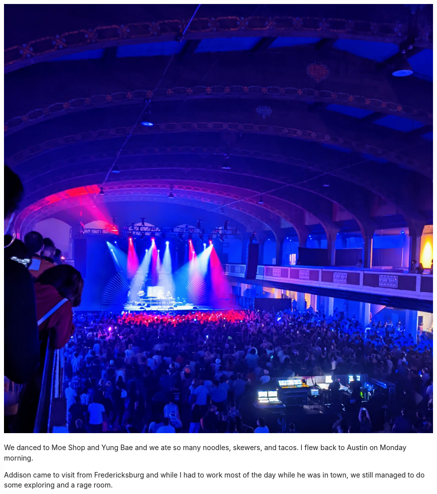 ![yung_bae](./yung_bae.jpeg)

We danced to Moe Shop and Yung Bae and we ate so many noodles, skewers, and tacos. I flew back to Austin on Monday morning.

Addison came to visit from Fredericksburg and while I had to work most of the day while he was in town, we still managed to do some exploring and a rage room. 
